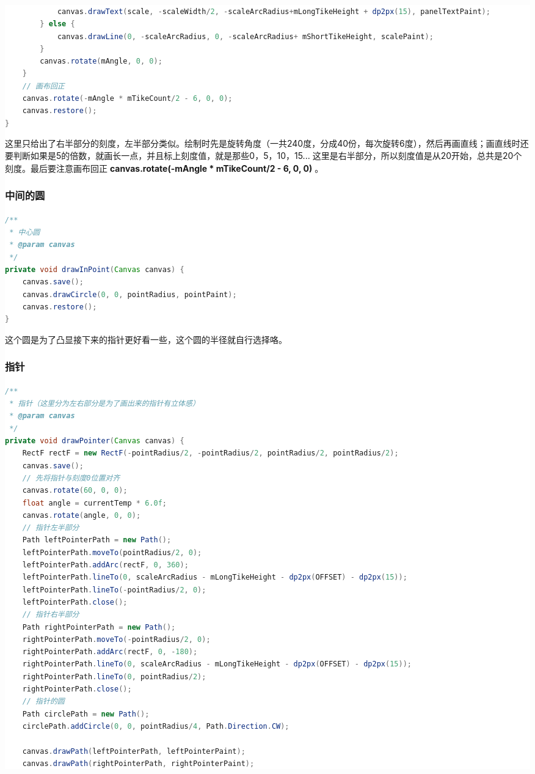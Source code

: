 ``` Java
            canvas.drawText(scale, -scaleWidth/2, -scaleArcRadius+mLongTikeHeight + dp2px(15), panelTextPaint);
        } else {
            canvas.drawLine(0, -scaleArcRadius, 0, -scaleArcRadius+ mShortTikeHeight, scalePaint);
        }
        canvas.rotate(mAngle, 0, 0);
    }
    // 画布回正
    canvas.rotate(-mAngle * mTikeCount/2 - 6, 0, 0);
    canvas.restore();
}
```
这里只给出了右半部分的刻度，左半部分类似。绘制时先是旋转角度（一共240度，分成40份，每次旋转6度），然后再画直线；画直线时还要判断如果是5的倍数，就画长一点，并且标上刻度值，就是那些0，5，10，15...
这里是右半部分，所以刻度值是从20开始，总共是20个刻度。最后要注意画布回正
__canvas.rotate(-mAngle * mTikeCount/2 - 6, 0, 0)__ 。
### 中间的圆
``` Java
/**
 * 中心圆
 * @param canvas
 */
private void drawInPoint(Canvas canvas) {
    canvas.save();
    canvas.drawCircle(0, 0, pointRadius, pointPaint);
    canvas.restore();
}
```
这个圆是为了凸显接下来的指针更好看一些，这个圆的半径就自行选择咯。
### 指针
``` Java
/**
 * 指针（这里分为左右部分是为了画出来的指针有立体感）
 * @param canvas
 */
private void drawPointer(Canvas canvas) {
    RectF rectF = new RectF(-pointRadius/2, -pointRadius/2, pointRadius/2, pointRadius/2);
    canvas.save();
    // 先将指针与刻度0位置对齐
    canvas.rotate(60, 0, 0);
    float angle = currentTemp * 6.0f;
    canvas.rotate(angle, 0, 0);
    // 指针左半部分
    Path leftPointerPath = new Path();
    leftPointerPath.moveTo(pointRadius/2, 0);
    leftPointerPath.addArc(rectF, 0, 360);
    leftPointerPath.lineTo(0, scaleArcRadius - mLongTikeHeight - dp2px(OFFSET) - dp2px(15));
    leftPointerPath.lineTo(-pointRadius/2, 0);
    leftPointerPath.close();
    // 指针右半部分
    Path rightPointerPath = new Path();
    rightPointerPath.moveTo(-pointRadius/2, 0);
    rightPointerPath.addArc(rectF, 0, -180);
    rightPointerPath.lineTo(0, scaleArcRadius - mLongTikeHeight - dp2px(OFFSET) - dp2px(15));
    rightPointerPath.lineTo(0, pointRadius/2);
    rightPointerPath.close();
    // 指针的圆
    Path circlePath = new Path();
    circlePath.addCircle(0, 0, pointRadius/4, Path.Direction.CW);

    canvas.drawPath(leftPointerPath, leftPointerPaint);
    canvas.drawPath(rightPointerPath, rightPointerPaint);
```